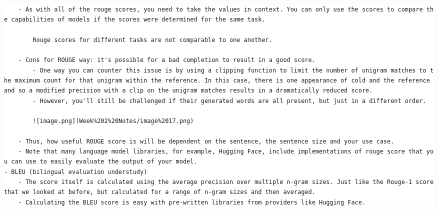         - As with all of the rouge scores, you need to take the values in context. You can only use the scores to compare the capabilities of models if the scores were determined for the same task.
            
            Rouge scores for different tasks are not comparable to one another. 
            
        - Cons for ROUGE way: it's possible for a bad completion to result in a good score.
            - One way you can counter this issue is by using a clipping function to limit the number of unigram matches to the maximum count for that unigram within the reference. In this case, there is one appearance of cold and the reference and so a modified precision with a clip on the unigram matches results in a dramatically reduced score.
            - However, you'll still be challenged if their generated words are all present, but just in a different order.
            
            ![image.png](Week%202%20Notes/image%2017.png)
            
        - Thus, how useful ROUGE score is will be dependent on the sentence, the sentence size and your use case.
        - Note that many language model libraries, for example, Hugging Face, include implementations of rouge score that you can use to easily evaluate the output of your model.
    - BLEU (bilingual evaluation understudy)
        - The score itself is calculated using the average precision over multiple n-gram sizes. Just like the Rouge-1 score that we looked at before, but calculated for a range of n-gram sizes and then averaged.
        - Calculating the BLEU score is easy with pre-written libraries from providers like Hugging Face.
            